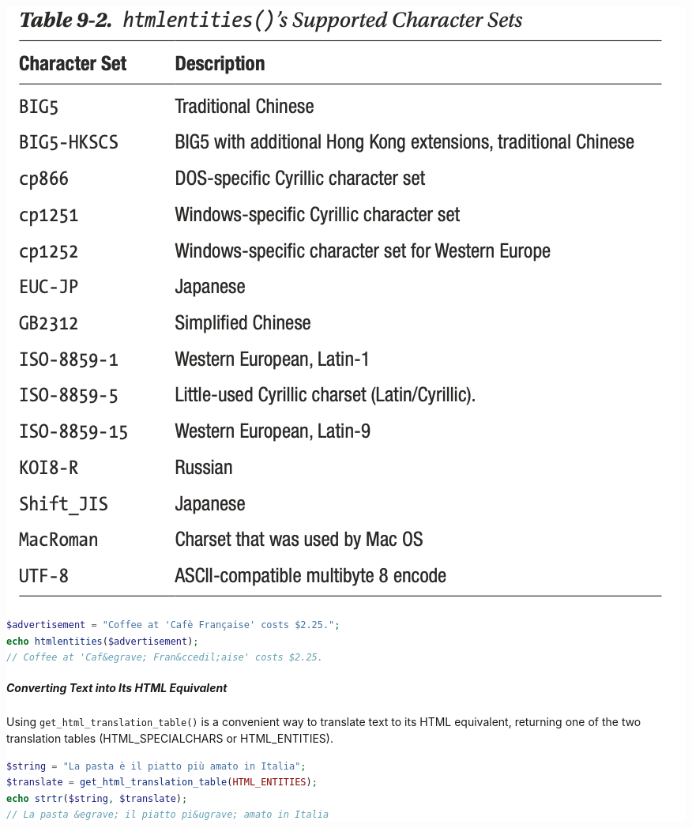 <img src="/images/Beginning PHP.assets/Table 9-2.png" alt="Table 9-2" />

```php
$advertisement = "Coffee at 'Cafè Française' costs $2.25."; 
echo htmlentities($advertisement);
// Coffee at 'Caf&egrave; Fran&ccedil;aise' costs $2.25.
```

##### Converting Text into Its HTML Equivalent
Using `get_html_translation_table()` is a convenient way to translate text to its HTML equivalent, returning one of the two translation tables (HTML_SPECIALCHARS or HTML_ENTITIES).

```php
$string = "La pasta è il piatto più amato in Italia"; 
$translate = get_html_translation_table(HTML_ENTITIES); 
echo strtr($string, $translate);
// La pasta &egrave; il piatto pi&ugrave; amato in Italia
```
